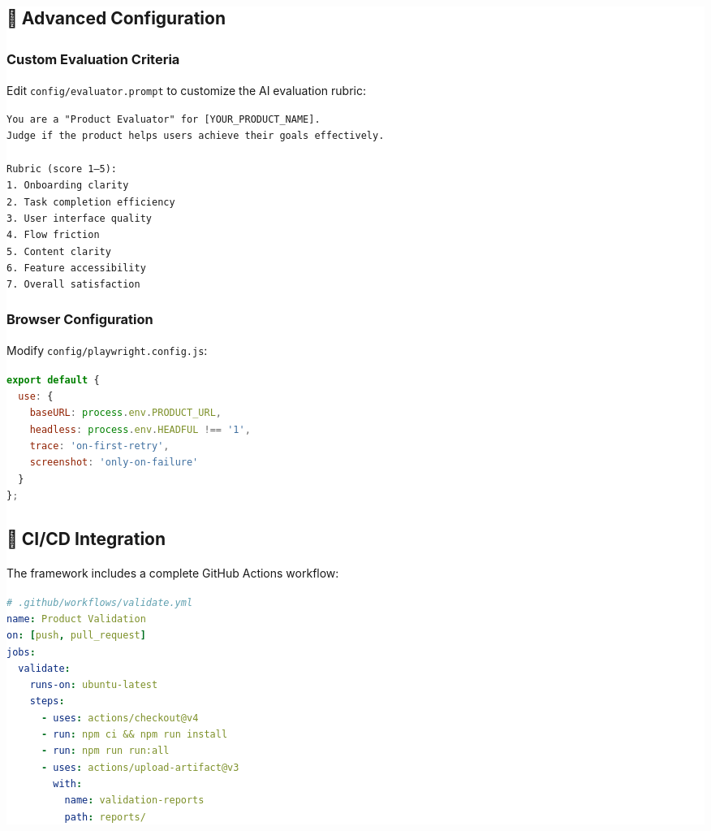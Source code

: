 ## 🔧 Advanced Configuration

### Custom Evaluation Criteria

Edit `config/evaluator.prompt` to customize the AI evaluation rubric:

```prompt
You are a "Product Evaluator" for [YOUR_PRODUCT_NAME]. 
Judge if the product helps users achieve their goals effectively.

Rubric (score 1–5):
1. Onboarding clarity
2. Task completion efficiency
3. User interface quality
4. Flow friction
5. Content clarity
6. Feature accessibility
7. Overall satisfaction
```

### Browser Configuration

Modify `config/playwright.config.js`:

```javascript
export default {
  use: {
    baseURL: process.env.PRODUCT_URL,
    headless: process.env.HEADFUL !== '1',
    trace: 'on-first-retry',
    screenshot: 'only-on-failure'
  }
};
```

## 🔄 CI/CD Integration

The framework includes a complete GitHub Actions workflow:

```yaml
# .github/workflows/validate.yml
name: Product Validation
on: [push, pull_request]
jobs:
  validate:
    runs-on: ubuntu-latest
    steps:
      - uses: actions/checkout@v4
      - run: npm ci && npm run install
      - run: npm run run:all
      - uses: actions/upload-artifact@v3
        with:
          name: validation-reports
          path: reports/
```
